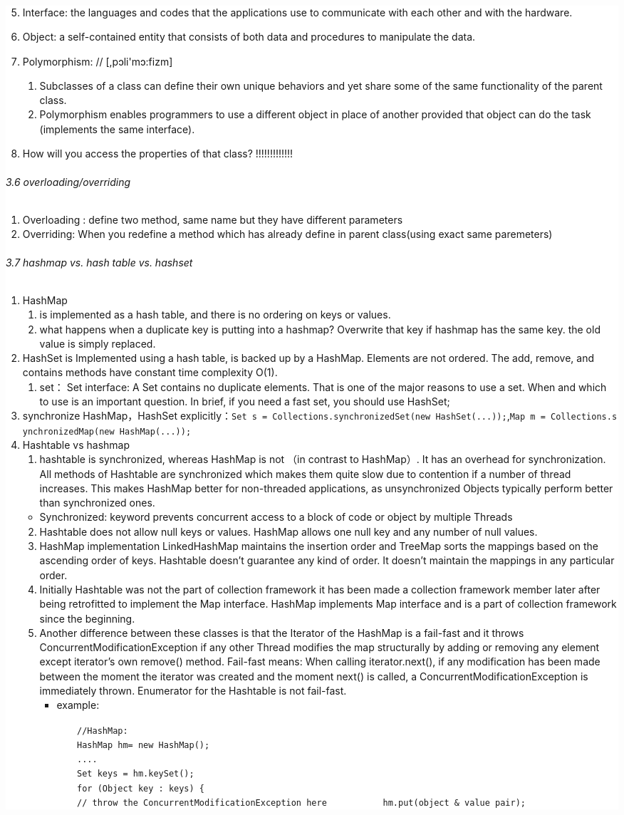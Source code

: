 5. Interface: the languages and codes that the applications use to communicate with each other and with the hardware.

5. Object: a self-contained entity that consists of both data and procedures to manipulate the data.

6. Polymorphism: // [,pɔli'mɔ:fizm] 
    1. Subclasses of a class can define their own unique behaviors and yet share some of the same functionality of the parent class. 
    2. Polymorphism enables programmers to use a different object in place of another provided that object can do the task (implements the same interface).

7. How will you access the properties of that class?
!!!!!!!!!!!!!

<span id="jump6"></span>
###### 3.6 overloading/overriding
1. Overloading :  define two method, same name but they have different parameters 
2. Overriding:  When you redefine a method which has already define in parent class(using exact same paremeters)

<span id="jump7"></span>
###### 3.7 hashmap vs. hash table  vs. hashset 
1. HashMap 
    1. is implemented as a hash table, and there is no ordering on keys or values.
    2. what happens when a duplicate key is putting into a hashmap? Overwrite that key if hashmap has the same key. the old value is simply replaced.
2. HashSet 
is Implemented using a hash table, is backed up by a HashMap. Elements are not ordered. The add, remove, and contains methods have constant time complexity O(1).
    1. set： Set interface: A Set contains no duplicate elements. That is one of the major reasons to use a set.
When and which to use is an important question. In brief, if you need a fast set, you should use HashSet;
3. synchronize HashMap，HashSet explicitly：`Set s = Collections.synchronizedSet(new HashSet(...));`,`Map m = Collections.synchronizedMap(new HashMap(...));`
2. Hashtable vs hashmap
    1. hashtable is synchronized, whereas  HashMap  is not （in contrast to HashMap）. It has an overhead for synchronization. All methods of Hashtable are synchronized which makes them quite slow due to contention if a number of thread increases. This makes  HashMap  better for non-threaded applications, as unsynchronized Objects typically perform better than synchronized ones.
    - Synchronized:  keyword prevents concurrent access to a block of code or object by multiple Threads
    2. Hashtable does not allow  null keys or values.  HashMap  allows one null key and any number of null values.
    3. HashMap implementation LinkedHashMap maintains the insertion order and TreeMap sorts the mappings based on the ascending order of keys. Hashtable doesn’t guarantee any kind of order. It doesn’t maintain the mappings in any particular order.
    4. Initially Hashtable was not the part of collection framework it has been made a collection framework member later after being retrofitted to implement the Map interface. HashMap implements Map interface and is a part of collection framework since the beginning.
    5. Another difference between these classes is that the Iterator of the HashMap is a fail-fast and it throws ConcurrentModificationException if any other Thread modifies the map structurally by adding or removing any element except iterator’s own remove() method. Fail-fast means: When calling iterator.next(), if any modification has been made between the moment the iterator was created and the moment next() is called, a ConcurrentModificationException is immediately thrown. Enumerator for the Hashtable is not fail-fast.
        - example:
            ```
                //HashMap:
                HashMap hm= new HashMap(); 
                ....
                Set keys = hm.keySet();
                for (Object key : keys) {
                // throw the ConcurrentModificationException here           hm.put(object & value pair);